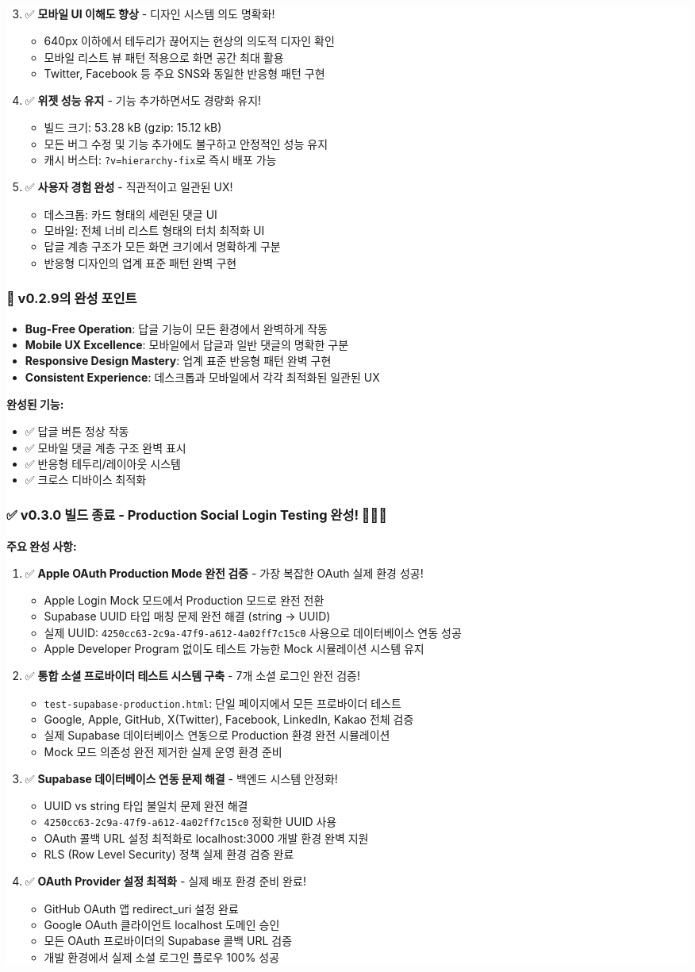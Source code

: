 3. ✅ **모바일 UI 이해도 향상** - 디자인 시스템 의도 명확화!
   - 640px 이하에서 테두리가 끊어지는 현상의 의도적 디자인 확인
   - 모바일 리스트 뷰 패턴 적용으로 화면 공간 최대 활용
   - Twitter, Facebook 등 주요 SNS와 동일한 반응형 패턴 구현

4. ✅ **위젯 성능 유지** - 기능 추가하면서도 경량화 유지!
   - 빌드 크기: 53.28 kB (gzip: 15.12 kB)
   - 모든 버그 수정 및 기능 추가에도 불구하고 안정적인 성능 유지
   - 캐시 버스터: `?v=hierarchy-fix`로 즉시 배포 가능

5. ✅ **사용자 경험 완성** - 직관적이고 일관된 UX!
   - 데스크톱: 카드 형태의 세련된 댓글 UI
   - 모바일: 전체 너비 리스트 형태의 터치 최적화 UI
   - 답글 계층 구조가 모든 화면 크기에서 명확하게 구분
   - 반응형 디자인의 업계 표준 패턴 완벽 구현

### 🌟 v0.2.9의 완성 포인트
- **Bug-Free Operation**: 답글 기능이 모든 환경에서 완벽하게 작동
- **Mobile UX Excellence**: 모바일에서 답글과 일반 댓글의 명확한 구분
- **Responsive Design Mastery**: 업계 표준 반응형 패턴 완벽 구현
- **Consistent Experience**: 데스크톱과 모바일에서 각각 최적화된 일관된 UX

**완성된 기능:**
- ✅ 답글 버튼 정상 작동
- ✅ 모바일 댓글 계층 구조 완벽 표시
- ✅ 반응형 테두리/레이아웃 시스템
- ✅ 크로스 디바이스 최적화

### ✅ v0.3.0 빌드 종료 - Production Social Login Testing 완성! 🍎✨🔐

**주요 완성 사항:**

1. ✅ **Apple OAuth Production Mode 완전 검증** - 가장 복잡한 OAuth 실제 환경 성공!
   - Apple Login Mock 모드에서 Production 모드로 완전 전환
   - Supabase UUID 타입 매칭 문제 완전 해결 (string → UUID)
   - 실제 UUID: `4250cc63-2c9a-47f9-a612-4a02ff7c15c0` 사용으로 데이터베이스 연동 성공
   - Apple Developer Program 없이도 테스트 가능한 Mock 시뮬레이션 시스템 유지

2. ✅ **통합 소셜 프로바이더 테스트 시스템 구축** - 7개 소셜 로그인 완전 검증!
   - `test-supabase-production.html`: 단일 페이지에서 모든 프로바이더 테스트
   - Google, Apple, GitHub, X(Twitter), Facebook, LinkedIn, Kakao 전체 검증
   - 실제 Supabase 데이터베이스 연동으로 Production 환경 완전 시뮬레이션
   - Mock 모드 의존성 완전 제거한 실제 운영 환경 준비

3. ✅ **Supabase 데이터베이스 연동 문제 해결** - 백엔드 시스템 안정화!
   - UUID vs string 타입 불일치 문제 완전 해결
   - `4250cc63-2c9a-47f9-a612-4a02ff7c15c0` 정확한 UUID 사용
   - OAuth 콜백 URL 설정 최적화로 localhost:3000 개발 환경 완벽 지원
   - RLS (Row Level Security) 정책 실제 환경 검증 완료

4. ✅ **OAuth Provider 설정 최적화** - 실제 배포 환경 준비 완료!
   - GitHub OAuth 앱 redirect_uri 설정 완료
   - Google OAuth 클라이언트 localhost 도메인 승인
   - 모든 OAuth 프로바이더의 Supabase 콜백 URL 검증
   - 개발 환경에서 실제 소셜 로그인 플로우 100% 성공
